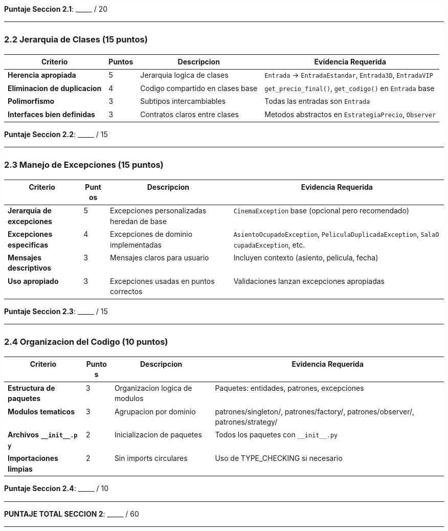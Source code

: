 **Puntaje Seccion 2.1**: _____ / 20

---

### 2.2 Jerarquia de Clases (15 puntos)

| Criterio | Puntos | Descripcion | Evidencia Requerida |
|----------|--------|-------------|---------------------|
| **Herencia apropiada** | 5 | Jerarquia logica de clases | `Entrada` → `EntradaEstandar`, `Entrada3D`, `EntradaVIP` |
| **Eliminacion de duplicacion** | 4 | Codigo compartido en clases base | `get_precio_final()`, `get_codigo()` en `Entrada` base |
| **Polimorfismo** | 3 | Subtipos intercambiables | Todas las entradas son `Entrada` |
| **Interfaces bien definidas** | 3 | Contratos claros entre clases | Metodos abstractos en `EstrategiaPrecio`, `Observer` |

**Puntaje Seccion 2.2**: _____ / 15

---

### 2.3 Manejo de Excepciones (15 puntos)

| Criterio | Puntos | Descripcion | Evidencia Requerida |
|----------|--------|-------------|---------------------|
| **Jerarquia de excepciones** | 5 | Excepciones personalizadas heredan de base | `CinemaException` base (opcional pero recomendado) |
| **Excepciones especificas** | 4 | Excepciones de dominio implementadas | `AsientoOcupadoException`, `PeliculaDuplicadaException`, `SalaOcupadaException`, etc. |
| **Mensajes descriptivos** | 3 | Mensajes claros para usuario | Incluyen contexto (asiento, pelicula, fecha) |
| **Uso apropiado** | 3 | Excepciones usadas en puntos correctos | Validaciones lanzan excepciones apropiadas |

**Puntaje Seccion 2.3**: _____ / 15

---

### 2.4 Organizacion del Codigo (10 puntos)

| Criterio | Puntos | Descripcion | Evidencia Requerida |
|----------|--------|-------------|---------------------|
| **Estructura de paquetes** | 3 | Organizacion logica de modulos | Paquetes: entidades, patrones, excepciones |
| **Modulos tematicos** | 3 | Agrupacion por dominio | patrones/singleton/, patrones/factory/, patrones/observer/, patrones/strategy/ |
| **Archivos `__init__.py`** | 2 | Inicializacion de paquetes | Todos los paquetes con `__init__.py` |
| **Importaciones limpias** | 2 | Sin imports circulares | Uso de TYPE_CHECKING si necesario |

**Puntaje Seccion 2.4**: _____ / 10

---

**PUNTAJE TOTAL SECCION 2**: _____ / 60

---
